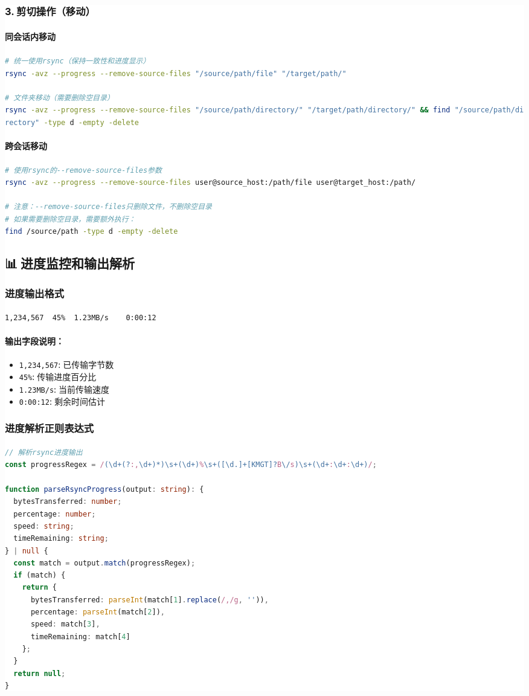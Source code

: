 ### 3. 剪切操作（移动）

#### 同会话内移动
```bash
# 统一使用rsync（保持一致性和进度显示）
rsync -avz --progress --remove-source-files "/source/path/file" "/target/path/"

# 文件夹移动（需要删除空目录）
rsync -avz --progress --remove-source-files "/source/path/directory/" "/target/path/directory/" && find "/source/path/directory" -type d -empty -delete
```

#### 跨会话移动
```bash
# 使用rsync的--remove-source-files参数
rsync -avz --progress --remove-source-files user@source_host:/path/file user@target_host:/path/

# 注意：--remove-source-files只删除文件，不删除空目录
# 如果需要删除空目录，需要额外执行：
find /source/path -type d -empty -delete
```

## 📊 进度监控和输出解析

### 进度输出格式
```
1,234,567  45%  1.23MB/s    0:00:12
```

#### 输出字段说明：
- `1,234,567`: 已传输字节数
- `45%`: 传输进度百分比
- `1.23MB/s`: 当前传输速度
- `0:00:12`: 剩余时间估计

### 进度解析正则表达式
```typescript
// 解析rsync进度输出
const progressRegex = /(\d+(?:,\d+)*)\s+(\d+)%\s+([\d.]+[KMGT]?B\/s)\s+(\d+:\d+:\d+)/;

function parseRsyncProgress(output: string): {
  bytesTransferred: number;
  percentage: number;
  speed: string;
  timeRemaining: string;
} | null {
  const match = output.match(progressRegex);
  if (match) {
    return {
      bytesTransferred: parseInt(match[1].replace(/,/g, '')),
      percentage: parseInt(match[2]),
      speed: match[3],
      timeRemaining: match[4]
    };
  }
  return null;
}
```
